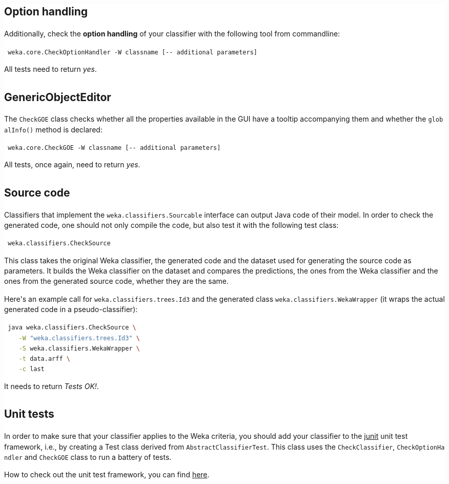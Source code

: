 ## Option handling
Additionally, check the **option handling** of your classifier with the following tool from commandline:

```
 weka.core.CheckOptionHandler -W classname [-- additional parameters]
```

All tests need to return *yes*.

## GenericObjectEditor
The `CheckGOE` class checks whether all the properties available in the GUI have a tooltip accompanying them and whether the `globalInfo()` method is declared:

```
 weka.core.CheckGOE -W classname [-- additional parameters]
```

All tests, once again, need to return *yes*.

## Source code
Classifiers that implement the `weka.classifiers.Sourcable` interface can output Java code of their model. In order to check the generated code, one should not only compile the code, but also test it with the following test class:

```
 weka.classifiers.CheckSource
```

This class takes the original Weka classifier, the generated code and the dataset used for generating the source code as parameters. It builds the Weka classifier on the dataset and compares the predictions, the ones from the Weka classifier and the ones from the generated source code, whether they are the same.

Here's an example call for `weka.classifiers.trees.Id3` and the generated class `weka.classifiers.WekaWrapper` (it wraps the actual generated code in a pseudo-classifier):

```bash
 java weka.classifiers.CheckSource \
    -W "weka.classifiers.trees.Id3" \
    -S weka.classifiers.WekaWrapper \
    -t data.arff \
    -c last
```

It needs to return *Tests OK!*.

## Unit tests
In order to make sure that your classifier applies to the Weka criteria, you should add your classifier to the [junit](http://www.junit.org/) unit test framework, i.e., by creating a Test class derived from `AbstractClassifierTest`. This class uses the `CheckClassifier`, `CheckOptionHandler` and `CheckGOE` class to run a battery of tests.

How to check out the unit test framework, you can find [here](subversion.md#junit).
